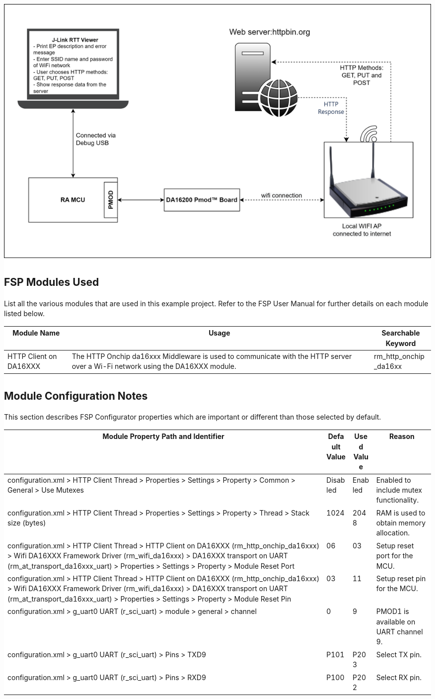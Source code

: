 ![wifi_freertos](images/http_client_onchip_DA16200_HLD.png "High Level Block Diagram")
 
## FSP Modules Used ##
List all the various modules that are used in this example project. Refer to the FSP User Manual for further details on each module listed below.

| Module Name | Usage | Searchable Keyword  |
|-------------|-----------------------------------------------|-----------------------------------------------|
| HTTP Client on DA16XXX | The HTTP Onchip da16xxx Middleware is used to communicate with the HTTP server over a Wi-Fi network using the DA16XXX module. | rm_http_onchip_da16xx|

## Module Configuration Notes ##
This section describes FSP Configurator properties which are important or different than those selected by default. 

|   Module Property Path and Identifier   |   Default Value   |   Used Value   |   Reason   |
| --------------------------------------- | ----------------- | ---------------| ---------- |
|configuration.xml > HTTP Client Thread > Properties > Settings > Property > Common > General > Use Mutexes | Disabled | Enabled | Enabled to include mutex functionality.|
|configuration.xml > HTTP Client Thread > Properties > Settings > Property > Thread > Stack size (bytes)|1024 |2048|RAM is used to obtain memory allocation.|
|configuration.xml > HTTP Client Thread > HTTP Client on DA16XXX (rm_http_onchip_da16xxx) > Wifi DA16XXX Framework Driver (rm_wifi_da16xxx) > DA16XXX transport on UART (rm_at_transport_da16xxx_uart) > Properties > Settings > Property > Module Reset Port | 06 | 03 |Setup reset port for the MCU.|
|configuration.xml > HTTP Client Thread > HTTP Client on DA16XXX (rm_http_onchip_da16xxx) > Wifi DA16XXX Framework Driver (rm_wifi_da16xxx) > DA16XXX transport on UART (rm_at_transport_da16xxx_uart) > Properties > Settings > Property > Module Reset Pin | 03 | 11 |Setup reset pin for the MCU.|
|configuration.xml > g_uart0 UART (r_sci_uart) > module > general > channel | 0 | 9 | PMOD1 is available on UART channel 9. |
|configuration.xml > g_uart0 UART (r_sci_uart) > Pins > TXD9 | P101 | P203 | Select TX pin. |
|configuration.xml > g_uart0 UART (r_sci_uart) > Pins > RXD9 | P100 | P202 | Select RX pin. |
